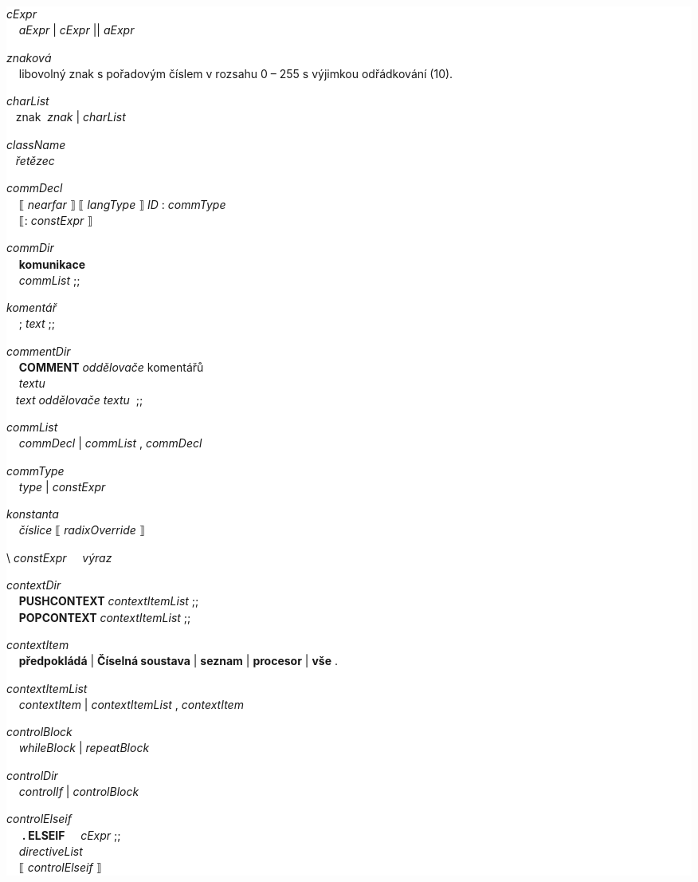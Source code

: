 *cExpr*\
&nbsp;&nbsp;&nbsp;&nbsp;*aExpr* | *cExpr* || *aExpr*

*znaková*\
&nbsp;&nbsp;&nbsp;&nbsp;libovolný znak s pořadovým číslem v rozsahu 0 – 255 s výjimkou odřádkování (10).

*charList*\
&nbsp;&nbsp;&nbsp;znak &nbsp;*znak* | *charList*

*className*\
&nbsp;&nbsp;&nbsp;*řetězec* &nbsp;

*commDecl*\
&nbsp;&nbsp;&nbsp;&nbsp;⟦ *nearfar* ⟧ ⟦ *langType* ⟧ *ID* : *commType*\
&nbsp;&nbsp;&nbsp;&nbsp;⟦: *constExpr* ⟧

*commDir*\
&nbsp;&nbsp;&nbsp;&nbsp;**komunikace**\
&nbsp;&nbsp;&nbsp;&nbsp;*commList* ;;

*komentář*\
&nbsp;&nbsp;&nbsp;&nbsp;; *text* ;;

*commentDir*\
&nbsp;&nbsp;&nbsp;&nbsp;**COMMENT** *oddělovače* komentářů\
&nbsp;&nbsp;&nbsp;&nbsp;*textu*\
&nbsp;&nbsp;&nbsp;*text* *oddělovače* *textu* &nbsp;;;

*commList*\
&nbsp;&nbsp;&nbsp;&nbsp;*commDecl* | *commList* , *commDecl*

*commType*\
&nbsp;&nbsp;&nbsp;&nbsp;*type* | *constExpr*

*konstanta*\
&nbsp;&nbsp;&nbsp;&nbsp;*číslice* ⟦ *radixOverride* ⟧

\ *constExpr*
&nbsp;&nbsp;&nbsp;&nbsp;*výraz*

*contextDir*\
&nbsp;&nbsp;&nbsp;&nbsp;**PUSHCONTEXT** *contextItemList* ;; \
&nbsp;&nbsp;&nbsp;&nbsp;**POPCONTEXT** *contextItemList* ;;

*contextItem*\
&nbsp;&nbsp;&nbsp;&nbsp;**předpokládá** | **Číselná soustava** | **seznam** | **procesor** | **vše** .

*contextItemList*\
&nbsp;&nbsp;&nbsp;&nbsp;*contextItem* | *contextItemList* , *contextItem*

*controlBlock*\
&nbsp;&nbsp;&nbsp;&nbsp;*whileBlock* | *repeatBlock*

*controlDir*\
&nbsp;&nbsp;&nbsp;&nbsp;*controlIf* | *controlBlock*

*controlElseif*\
&nbsp;&nbsp;&nbsp;&nbsp; **. ELSEIF** &nbsp;&nbsp;&nbsp;&nbsp;*cExpr* ;; \
&nbsp;&nbsp;&nbsp;&nbsp;*directiveList* \
&nbsp;&nbsp;&nbsp;&nbsp;⟦ *controlElseif* ⟧
